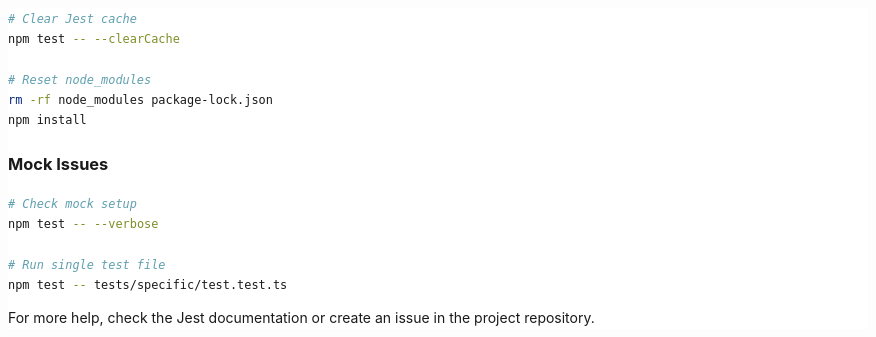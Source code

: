 ```bash
# Clear Jest cache
npm test -- --clearCache

# Reset node_modules
rm -rf node_modules package-lock.json
npm install
```

### Mock Issues

```bash
# Check mock setup
npm test -- --verbose

# Run single test file
npm test -- tests/specific/test.test.ts
```

For more help, check the Jest documentation or create an issue in the project repository.

